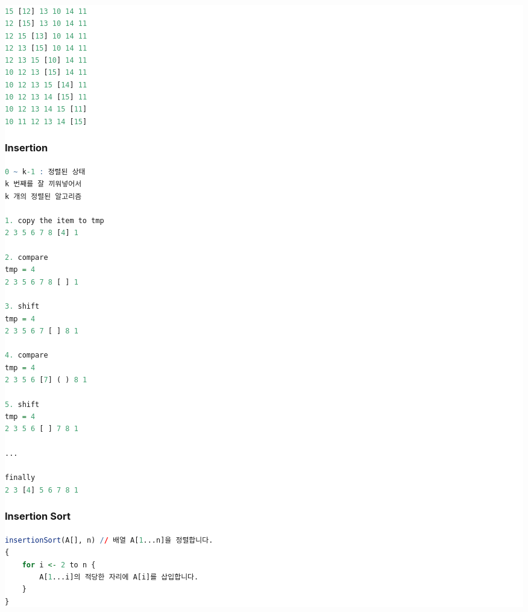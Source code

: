 ```r
15 [12] 13 10 14 11
12 [15] 13 10 14 11
12 15 [13] 10 14 11
12 13 [15] 10 14 11
12 13 15 [10] 14 11
10 12 13 [15] 14 11
10 12 13 15 [14] 11
10 12 13 14 [15] 11
10 12 13 14 15 [11]
10 11 12 13 14 [15]
```

### Insertion

```r
0 ~ k-1 : 정렬된 상태
k 번째를 잘 끼워넣어서
k 개의 정렬된 알고리즘

1. copy the item to tmp
2 3 5 6 7 8 [4] 1

2. compare
tmp = 4
2 3 5 6 7 8 [ ] 1

3. shift
tmp = 4
2 3 5 6 7 [ ] 8 1

4. compare
tmp = 4
2 3 5 6 [7] ( ) 8 1

5. shift
tmp = 4
2 3 5 6 [ ] 7 8 1

...

finally
2 3 [4] 5 6 7 8 1
```

### Insertion Sort

```r
insertionSort(A[], n) // 배열 A[1...n]을 정렬합니다.
{
    for i <- 2 to n {
        A[1...i]의 적당한 자리에 A[i]를 삽입합니다.
    }
}
```
